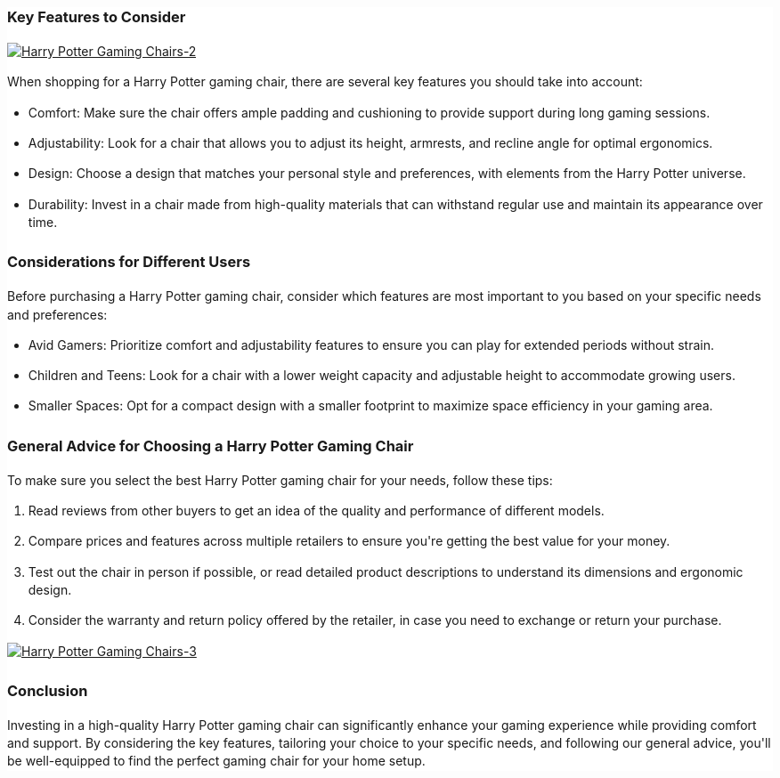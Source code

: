 
### Key Features to Consider

<div><a href="https://serp.ly/@serpgames/amazon/harry-potter-gaming-chairs?utm_source=serpgames&utm_medium=website&utm_campaign=serp.games&utm_content=harry-potter-gaming-chairs&utm_term=harry-potter-gaming-chairs-2"><img src="https://imagedelivery.net/vy2bglCGN6hEeWOnSe2c7A/Harry+Potter+Gaming+Chairs-2/w=720,h=540,fit=pad,background=black" alt="Harry Potter Gaming Chairs-2"></a></div>

When shopping for a Harry Potter gaming chair, there are several key features you should take into account: 

* Comfort: Make sure the chair offers ample padding and cushioning to provide support during long gaming sessions.

* Adjustability: Look for a chair that allows you to adjust its height, armrests, and recline angle for optimal ergonomics.

* Design: Choose a design that matches your personal style and preferences, with elements from the Harry Potter universe.

* Durability: Invest in a chair made from high-quality materials that can withstand regular use and maintain its appearance over time.


### Considerations for Different Users

Before purchasing a Harry Potter gaming chair, consider which features are most important to you based on your specific needs and preferences: 

* Avid Gamers: Prioritize comfort and adjustability features to ensure you can play for extended periods without strain.

* Children and Teens: Look for a chair with a lower weight capacity and adjustable height to accommodate growing users.

* Smaller Spaces: Opt for a compact design with a smaller footprint to maximize space efficiency in your gaming area.


### General Advice for Choosing a Harry Potter Gaming Chair

To make sure you select the best Harry Potter gaming chair for your needs, follow these tips: 

1. Read reviews from other buyers to get an idea of the quality and performance of different models.

2. Compare prices and features across multiple retailers to ensure you're getting the best value for your money.

3. Test out the chair in person if possible, or read detailed product descriptions to understand its dimensions and ergonomic design.

4. Consider the warranty and return policy offered by the retailer, in case you need to exchange or return your purchase.

<div><a href="https://serp.ly/@serpgames/amazon/harry-potter-gaming-chairs?utm_source=serpgames&utm_medium=website&utm_campaign=serp.games&utm_content=harry-potter-gaming-chairs&utm_term=harry-potter-gaming-chairs-3"><img src="https://imagedelivery.net/vy2bglCGN6hEeWOnSe2c7A/Harry+Potter+Gaming+Chairs-3/w=720,h=540,fit=pad,background=black" alt="Harry Potter Gaming Chairs-3"></a></div>


### Conclusion

Investing in a high-quality Harry Potter gaming chair can significantly enhance your gaming experience while providing comfort and support. By considering the key features, tailoring your choice to your specific needs, and following our general advice, you'll be well-equipped to find the perfect gaming chair for your home setup. 
